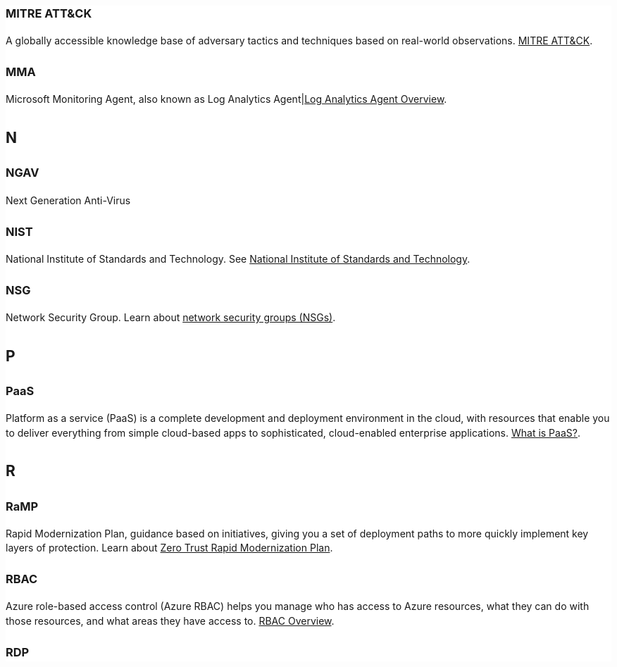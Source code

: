 ### **MITRE ATT&CK**

A globally accessible knowledge base of adversary tactics and techniques based on real-world observations. [MITRE ATT&CK](https://attack.mitre.org/).

### **MMA**

Microsoft Monitoring Agent, also known as Log Analytics Agent|[Log Analytics Agent Overview](../azure-monitor/agents/log-analytics-agent.md).

## N

### **NGAV**

Next Generation Anti-Virus

### **NIST**

National Institute of Standards and Technology. See [National Institute of Standards and Technology](https://www.nist.gov/).

### **NSG**

Network Security Group. Learn about [network security groups (NSGs)](../virtual-network/network-security-groups-overview.md).

## P

### **PaaS**

Platform as a service (PaaS) is a complete development and deployment environment in the cloud, with resources that enable you to deliver everything from simple cloud-based apps to sophisticated, cloud-enabled enterprise applications. [What is PaaS?](https://azure.microsoft.com/resources/cloud-computing-dictionary/what-is-paas/).

## R

### **RaMP**

Rapid Modernization Plan,  guidance based on initiatives, giving you a set of deployment paths to more quickly implement key layers of protection. Learn about [Zero Trust Rapid Modernization Plan](../security/fundamentals/zero-trust.md).

### **RBAC**

Azure role-based access control (Azure RBAC) helps you manage who has access to Azure resources, what they can do with those resources, and what areas they have access to. [RBAC Overview](../role-based-access-control/overview.md).

### **RDP**
